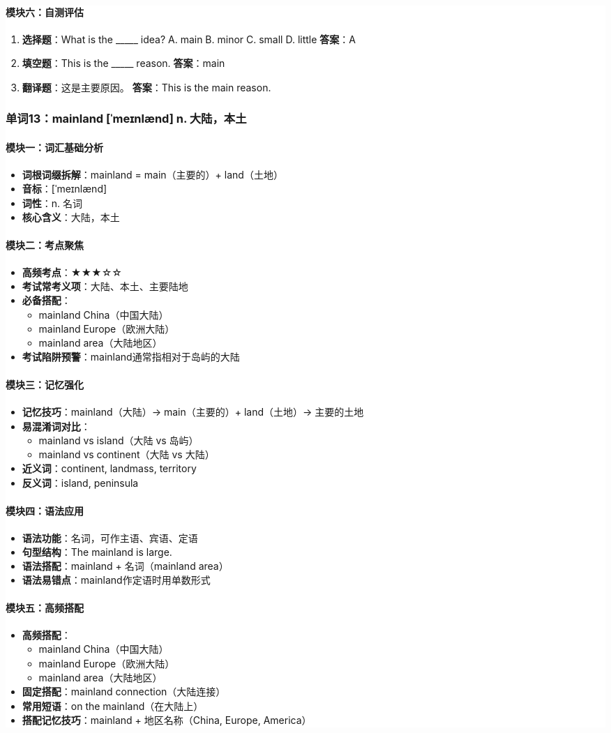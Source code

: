 #### 模块六：自测评估

1. **选择题**：What is the _____ idea?
   A. main  B. minor  C. small  D. little
   **答案**：A

2. **填空题**：This is the _____ reason.
   **答案**：main

3. **翻译题**：这是主要原因。
   **答案**：This is the main reason.

### 单词13：mainland [ˈmeɪnlænd] n. 大陆，本土

#### 模块一：词汇基础分析

- **词根词缀拆解**：mainland = main（主要的）+ land（土地）
- **音标**：[ˈmeɪnlænd]
- **词性**：n. 名词
- **核心含义**：大陆，本土

#### 模块二：考点聚焦

- **高频考点**：★★★☆☆
- **考试常考义项**：大陆、本土、主要陆地
- **必备搭配**：
  - mainland China（中国大陆）
  - mainland Europe（欧洲大陆）
  - mainland area（大陆地区）
- **考试陷阱预警**：mainland通常指相对于岛屿的大陆

#### 模块三：记忆强化

- **记忆技巧**：mainland（大陆）→ main（主要的）+ land（土地）→ 主要的土地
- **易混淆词对比**：
  - mainland vs island（大陆 vs 岛屿）
  - mainland vs continent（大陆 vs 大陆）
- **近义词**：continent, landmass, territory
- **反义词**：island, peninsula

#### 模块四：语法应用

- **语法功能**：名词，可作主语、宾语、定语
- **句型结构**：The mainland is large.
- **语法搭配**：mainland + 名词（mainland area）
- **语法易错点**：mainland作定语时用单数形式

#### 模块五：高频搭配

- **高频搭配**：
  - mainland China（中国大陆）
  - mainland Europe（欧洲大陆）
  - mainland area（大陆地区）
- **固定搭配**：mainland connection（大陆连接）
- **常用短语**：on the mainland（在大陆上）
- **搭配记忆技巧**：mainland + 地区名称（China, Europe, America）
